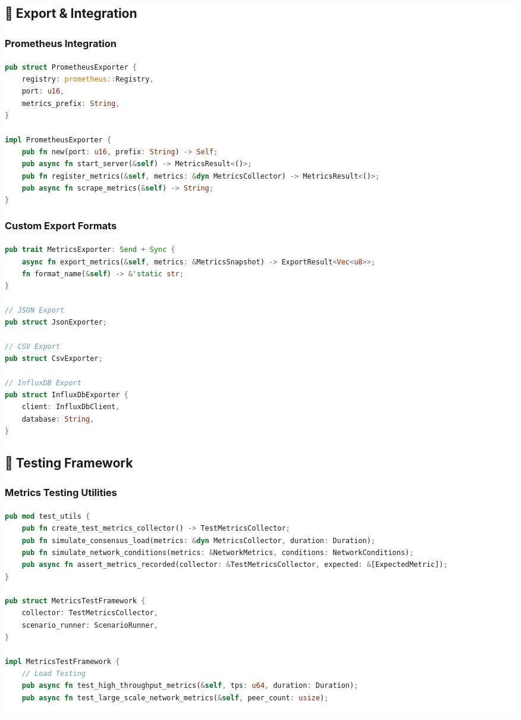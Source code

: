 ## 🔧 Export & Integration

### Prometheus Integration

```rust
pub struct PrometheusExporter {
    registry: prometheus::Registry,
    port: u16,
    metrics_prefix: String,
}

impl PrometheusExporter {
    pub fn new(port: u16, prefix: String) -> Self;
    pub async fn start_server(&self) -> MetricsResult<()>;
    pub fn register_metrics(&self, metrics: &dyn MetricsCollector) -> MetricsResult<()>;
    pub async fn scrape_metrics(&self) -> String;
}
```

### Custom Export Formats

```rust
pub trait MetricsExporter: Send + Sync {
    async fn export_metrics(&self, metrics: &MetricsSnapshot) -> ExportResult<Vec<u8>>;
    fn format_name(&self) -> &'static str;
}

// JSON Export
pub struct JsonExporter;

// CSV Export  
pub struct CsvExporter;

// InfluxDB Export
pub struct InfluxDbExporter {
    client: InfluxDbClient,
    database: String,
}
```

## 🧪 Testing Framework

### Metrics Testing Utilities

```rust
pub mod test_utils {
    pub fn create_test_metrics_collector() -> TestMetricsCollector;
    pub fn simulate_consensus_load(metrics: &dyn MetricsCollector, duration: Duration);
    pub fn simulate_network_conditions(metrics: &NetworkMetrics, conditions: NetworkConditions);
    pub async fn assert_metrics_recorded(collector: &TestMetricsCollector, expected: &[ExpectedMetric]);
}

pub struct MetricsTestFramework {
    collector: TestMetricsCollector,
    scenario_runner: ScenarioRunner,
}

impl MetricsTestFramework {
    // Load Testing
    pub async fn test_high_throughput_metrics(&self, tps: u64, duration: Duration);
    pub async fn test_large_scale_network_metrics(&self, peer_count: usize);
    
```